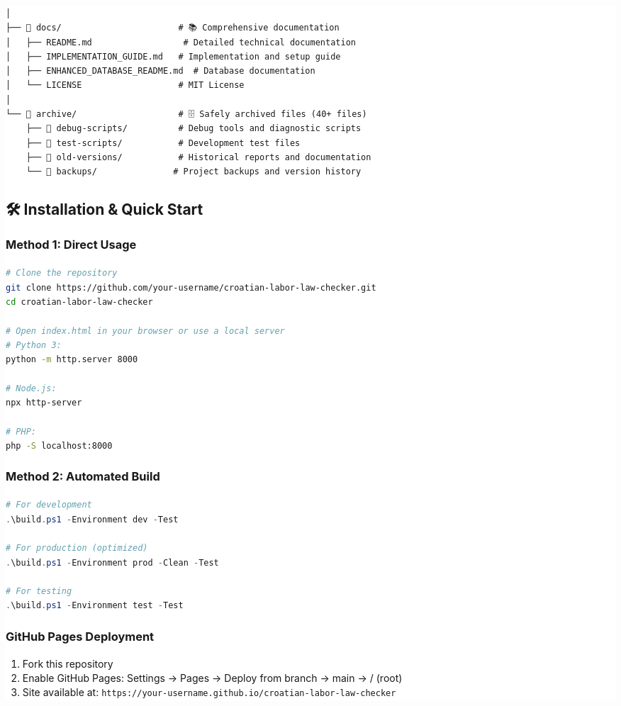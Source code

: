 ```
│
├── 📂 docs/                       # 📚 Comprehensive documentation
│   ├── README.md                  # Detailed technical documentation
│   ├── IMPLEMENTATION_GUIDE.md   # Implementation and setup guide
│   ├── ENHANCED_DATABASE_README.md  # Database documentation
│   └── LICENSE                   # MIT License
│
└── 📂 archive/                    # 🗄️ Safely archived files (40+ files)
    ├── 📂 debug-scripts/          # Debug tools and diagnostic scripts
    ├── 📂 test-scripts/           # Development test files
    ├── 📂 old-versions/           # Historical reports and documentation
    └── 📂 backups/               # Project backups and version history
```

## 🛠️ Installation & Quick Start

### **Method 1: Direct Usage**
```bash
# Clone the repository
git clone https://github.com/your-username/croatian-labor-law-checker.git
cd croatian-labor-law-checker

# Open index.html in your browser or use a local server
# Python 3:
python -m http.server 8000

# Node.js:
npx http-server

# PHP:
php -S localhost:8000
```

### **Method 2: Automated Build**
```powershell
# For development
.\build.ps1 -Environment dev -Test

# For production (optimized)
.\build.ps1 -Environment prod -Clean -Test

# For testing
.\build.ps1 -Environment test -Test
```

### **GitHub Pages Deployment**
1. Fork this repository
2. Enable GitHub Pages: Settings → Pages → Deploy from branch → main → / (root)
3. Site available at: `https://your-username.github.io/croatian-labor-law-checker`
